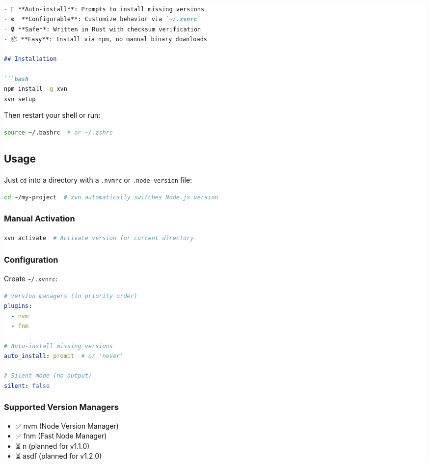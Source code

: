 ```markdown
- 🤖 **Auto-install**: Prompts to install missing versions
- ⚙️  **Configurable**: Customize behavior via `~/.xvnrc`
- 🔒 **Safe**: Written in Rust with checksum verification
- 📦 **Easy**: Install via npm, no manual binary downloads

## Installation

```bash
npm install -g xvn
xvn setup
```

Then restart your shell or run:

```bash
source ~/.bashrc  # or ~/.zshrc
```

## Usage

Just `cd` into a directory with a `.nvmrc` or `.node-version` file:

```bash
cd ~/my-project  # xvn automatically switches Node.js version
```

### Manual Activation

```bash
xvn activate  # Activate version for current directory
```

### Configuration

Create `~/.xvnrc`:

```yaml
# Version managers (in priority order)
plugins:
  - nvm
  - fnm

# Auto-install missing versions
auto_install: prompt  # or 'never'

# Silent mode (no output)
silent: false
```

### Supported Version Managers

- ✅ nvm (Node Version Manager)
- ✅ fnm (Fast Node Manager)
- ⏳ n (planned for v1.1.0)
- ⏳ asdf (planned for v1.2.0)
